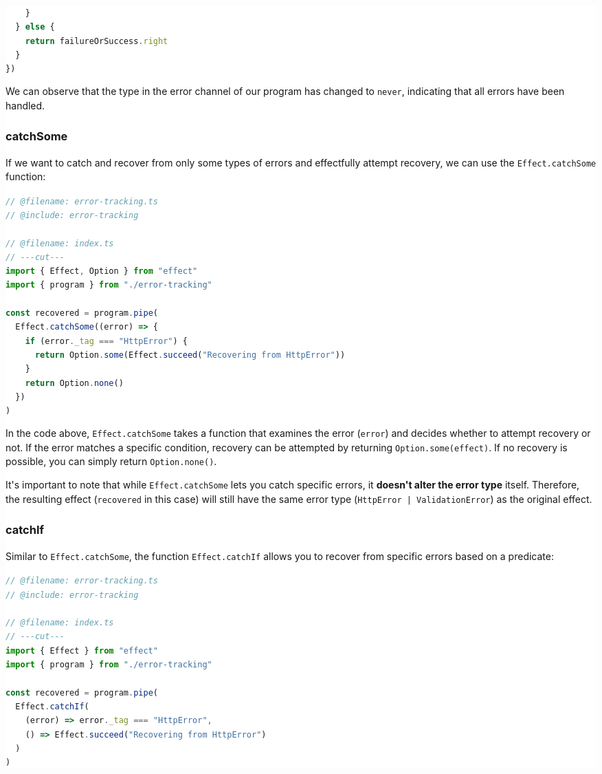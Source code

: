 ```ts {11} twoslash
    }
  } else {
    return failureOrSuccess.right
  }
})
```

We can observe that the type in the error channel of our program has changed to `never`,
indicating that all errors have been handled.

### catchSome

If we want to catch and recover from only some types of errors and effectfully attempt recovery, we can use the `Effect.catchSome` function:

```ts twoslash
// @filename: error-tracking.ts
// @include: error-tracking

// @filename: index.ts
// ---cut---
import { Effect, Option } from "effect"
import { program } from "./error-tracking"

const recovered = program.pipe(
  Effect.catchSome((error) => {
    if (error._tag === "HttpError") {
      return Option.some(Effect.succeed("Recovering from HttpError"))
    }
    return Option.none()
  })
)
```

In the code above, `Effect.catchSome` takes a function that examines the error (`error`) and decides whether to attempt recovery or not. If the error matches a specific condition, recovery can be attempted by returning `Option.some(effect)`. If no recovery is possible, you can simply return `Option.none()`.

It's important to note that while `Effect.catchSome` lets you catch specific errors, it **doesn't alter the error type** itself. Therefore, the resulting effect (`recovered` in this case) will still have the same error type (`HttpError | ValidationError`) as the original effect.

### catchIf

Similar to `Effect.catchSome`, the function `Effect.catchIf` allows you to recover from specific errors based on a predicate:

```ts twoslash
// @filename: error-tracking.ts
// @include: error-tracking

// @filename: index.ts
// ---cut---
import { Effect } from "effect"
import { program } from "./error-tracking"

const recovered = program.pipe(
  Effect.catchIf(
    (error) => error._tag === "HttpError",
    () => Effect.succeed("Recovering from HttpError")
  )
)
```
